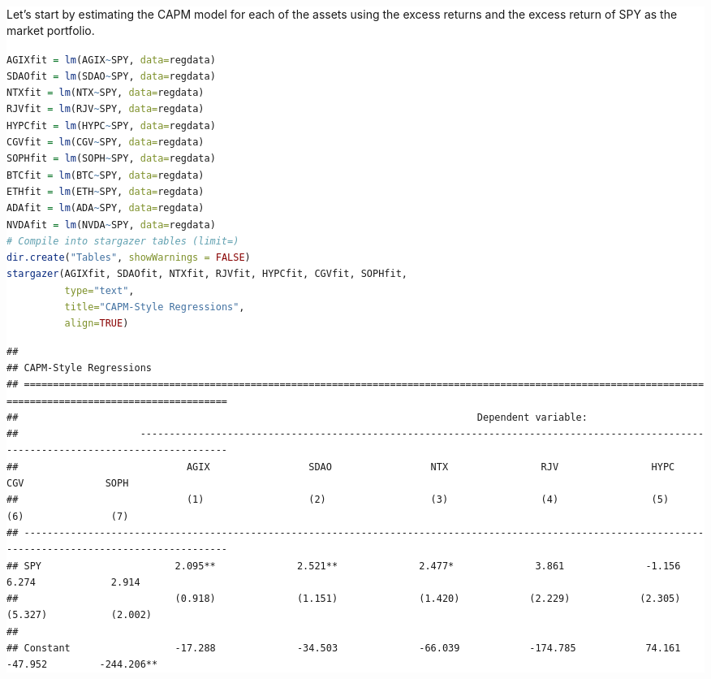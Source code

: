 Let’s start by estimating the CAPM model for each of the assets using
the excess returns and the excess return of SPY as the market portfolio.

``` r
AGIXfit = lm(AGIX~SPY, data=regdata)
SDAOfit = lm(SDAO~SPY, data=regdata)
NTXfit = lm(NTX~SPY, data=regdata)
RJVfit = lm(RJV~SPY, data=regdata)
HYPCfit = lm(HYPC~SPY, data=regdata)
CGVfit = lm(CGV~SPY, data=regdata)
SOPHfit = lm(SOPH~SPY, data=regdata)
BTCfit = lm(BTC~SPY, data=regdata)
ETHfit = lm(ETH~SPY, data=regdata)
ADAfit = lm(ADA~SPY, data=regdata)
NVDAfit = lm(NVDA~SPY, data=regdata)
# Compile into stargazer tables (limit=)
dir.create("Tables", showWarnings = FALSE)
stargazer(AGIXfit, SDAOfit, NTXfit, RJVfit, HYPCfit, CGVfit, SOPHfit, 
          type="text",
          title="CAPM-Style Regressions", 
          align=TRUE)
```

    ## 
    ## CAPM-Style Regressions
    ## ===========================================================================================================================================================
    ##                                                                               Dependent variable:                                                          
    ##                     ---------------------------------------------------------------------------------------------------------------------------------------
    ##                             AGIX                 SDAO                 NTX                RJV                HYPC               CGV              SOPH       
    ##                             (1)                  (2)                  (3)                (4)                (5)                (6)               (7)       
    ## -----------------------------------------------------------------------------------------------------------------------------------------------------------
    ## SPY                       2.095**              2.521**              2.477*              3.861              -1.156             6.274             2.914      
    ##                           (0.918)              (1.151)              (1.420)            (2.229)            (2.305)            (5.327)           (2.002)     
    ##                                                                                                                                                            
    ## Constant                  -17.288              -34.503              -66.039            -174.785            74.161            -47.952         -244.206**    